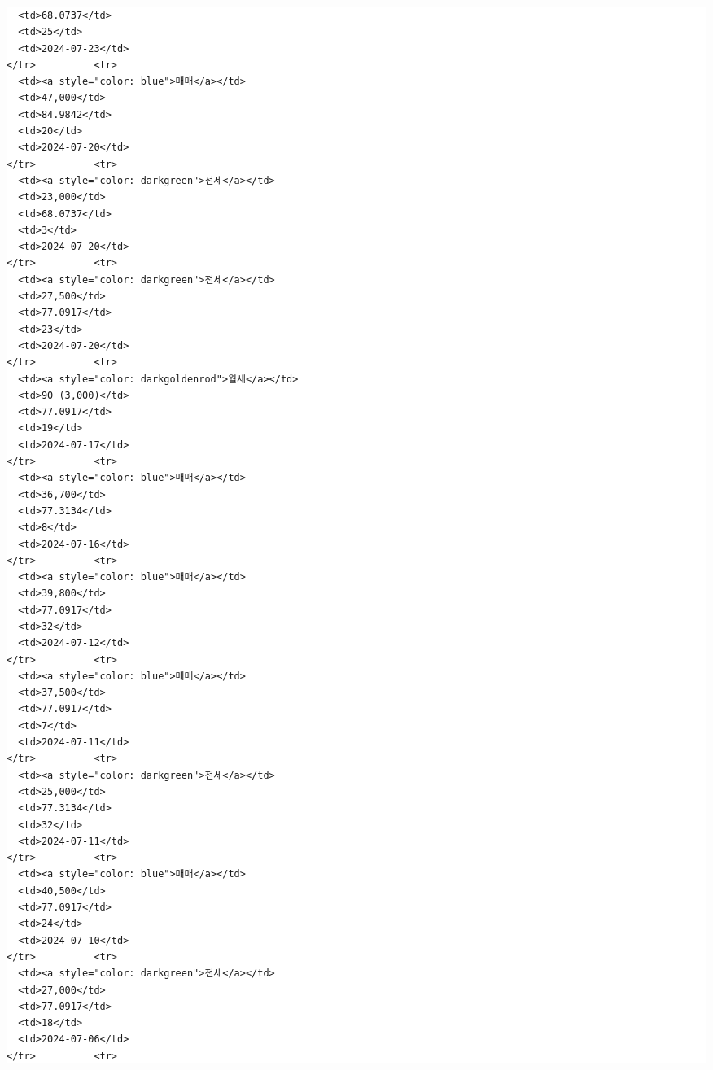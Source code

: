       <td>68.0737</td>
      <td>25</td>
      <td>2024-07-23</td>
    </tr>          <tr>
      <td><a style="color: blue">매매</a></td>
      <td>47,000</td>
      <td>84.9842</td>
      <td>20</td>
      <td>2024-07-20</td>
    </tr>          <tr>
      <td><a style="color: darkgreen">전세</a></td>
      <td>23,000</td>
      <td>68.0737</td>
      <td>3</td>
      <td>2024-07-20</td>
    </tr>          <tr>
      <td><a style="color: darkgreen">전세</a></td>
      <td>27,500</td>
      <td>77.0917</td>
      <td>23</td>
      <td>2024-07-20</td>
    </tr>          <tr>
      <td><a style="color: darkgoldenrod">월세</a></td>
      <td>90 (3,000)</td>
      <td>77.0917</td>
      <td>19</td>
      <td>2024-07-17</td>
    </tr>          <tr>
      <td><a style="color: blue">매매</a></td>
      <td>36,700</td>
      <td>77.3134</td>
      <td>8</td>
      <td>2024-07-16</td>
    </tr>          <tr>
      <td><a style="color: blue">매매</a></td>
      <td>39,800</td>
      <td>77.0917</td>
      <td>32</td>
      <td>2024-07-12</td>
    </tr>          <tr>
      <td><a style="color: blue">매매</a></td>
      <td>37,500</td>
      <td>77.0917</td>
      <td>7</td>
      <td>2024-07-11</td>
    </tr>          <tr>
      <td><a style="color: darkgreen">전세</a></td>
      <td>25,000</td>
      <td>77.3134</td>
      <td>32</td>
      <td>2024-07-11</td>
    </tr>          <tr>
      <td><a style="color: blue">매매</a></td>
      <td>40,500</td>
      <td>77.0917</td>
      <td>24</td>
      <td>2024-07-10</td>
    </tr>          <tr>
      <td><a style="color: darkgreen">전세</a></td>
      <td>27,000</td>
      <td>77.0917</td>
      <td>18</td>
      <td>2024-07-06</td>
    </tr>          <tr>